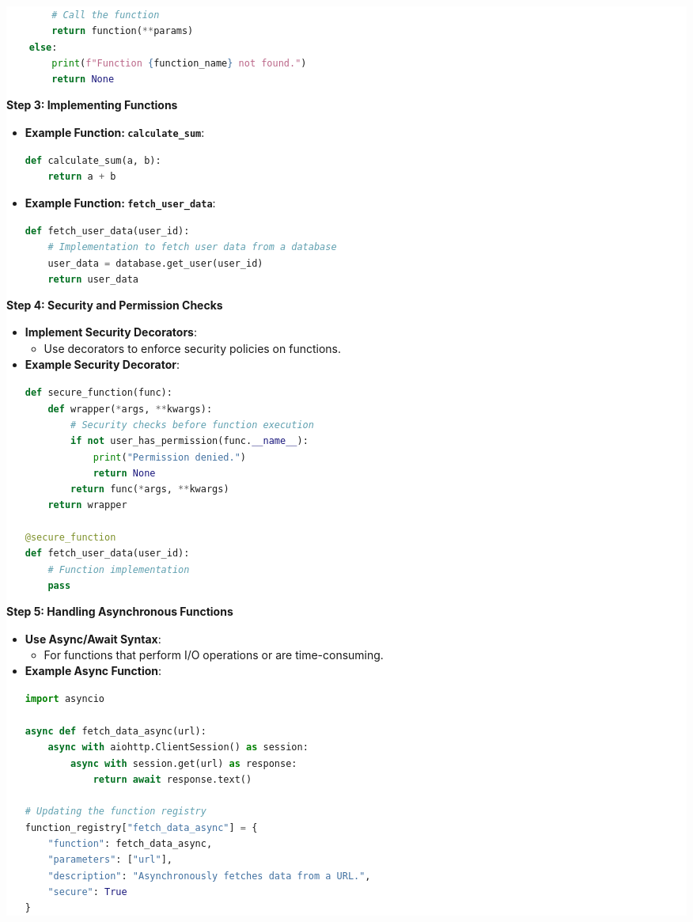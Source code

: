   ```python
          # Call the function
          return function(**params)
      else:
          print(f"Function {function_name} not found.")
          return None
  ```

**Step 3: Implementing Functions**

- **Example Function: `calculate_sum`**:
  ```python
  def calculate_sum(a, b):
      return a + b
  ```

- **Example Function: `fetch_user_data`**:
  ```python
  def fetch_user_data(user_id):
      # Implementation to fetch user data from a database
      user_data = database.get_user(user_id)
      return user_data
  ```

**Step 4: Security and Permission Checks**

- **Implement Security Decorators**:
  - Use decorators to enforce security policies on functions.
- **Example Security Decorator**:
  ```python
  def secure_function(func):
      def wrapper(*args, **kwargs):
          # Security checks before function execution
          if not user_has_permission(func.__name__):
              print("Permission denied.")
              return None
          return func(*args, **kwargs)
      return wrapper

  @secure_function
  def fetch_user_data(user_id):
      # Function implementation
      pass
  ```

**Step 5: Handling Asynchronous Functions**

- **Use Async/Await Syntax**:
  - For functions that perform I/O operations or are time-consuming.
- **Example Async Function**:
  ```python
  import asyncio

  async def fetch_data_async(url):
      async with aiohttp.ClientSession() as session:
          async with session.get(url) as response:
              return await response.text()

  # Updating the function registry
  function_registry["fetch_data_async"] = {
      "function": fetch_data_async,
      "parameters": ["url"],
      "description": "Asynchronously fetches data from a URL.",
      "secure": True
  }
  ```
